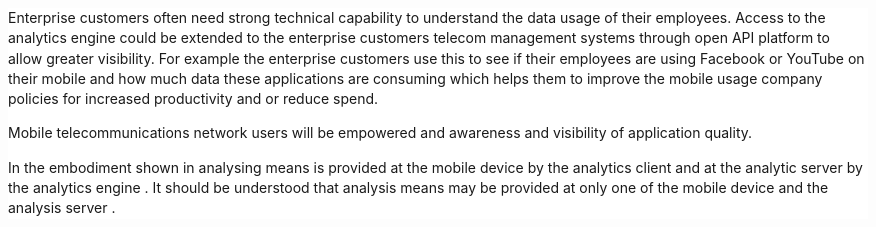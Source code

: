 Enterprise customers often need strong technical capability to understand the data usage of their employees. Access to the analytics engine could be extended to the enterprise customers telecom management systems through open API platform to allow greater visibility. For example the enterprise customers use this to see if their employees are using Facebook or YouTube on their mobile and how much data these applications are consuming which helps them to improve the mobile usage company policies for increased productivity and or reduce spend.

Mobile telecommunications network users will be empowered and awareness and visibility of application quality.

In the embodiment shown in analysing means is provided at the mobile device by the analytics client and at the analytic server by the analytics engine . It should be understood that analysis means may be provided at only one of the mobile device and the analysis server .

